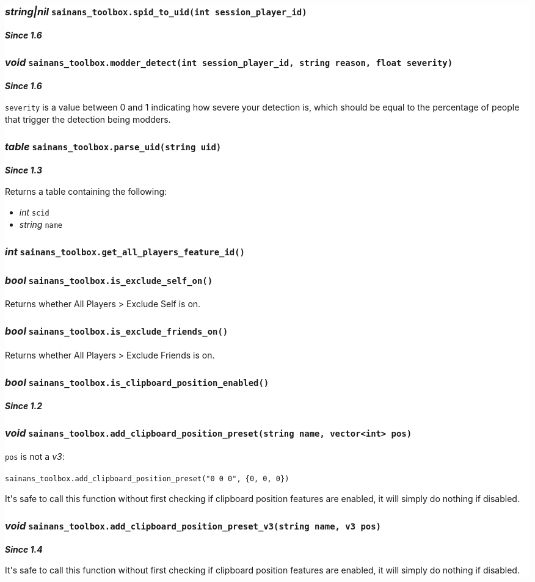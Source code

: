 ### *string|nil* `sainans_toolbox.spid_to_uid(int session_player_id)`

***Since 1.6***

### *void* `sainans_toolbox.modder_detect(int session_player_id, string reason, float severity)`

***Since 1.6***

`severity` is a value between 0 and 1 indicating how severe your detection is, which should be equal to the percentage of people that trigger the detection being modders.

### *table* `sainans_toolbox.parse_uid(string uid)`

***Since 1.3***

Returns a table containing the following:

- *int* `scid`
- *string* `name`

### *int* `sainans_toolbox.get_all_players_feature_id()`
### *bool* `sainans_toolbox.is_exclude_self_on()`

Returns whether All Players > Exclude Self is on.

### *bool* `sainans_toolbox.is_exclude_friends_on()`

Returns whether All Players > Exclude Friends is on.

### *bool* `sainans_toolbox.is_clipboard_position_enabled()`

***Since 1.2***

### *void* `sainans_toolbox.add_clipboard_position_preset(string name, vector<int> pos)`

`pos` is not a *v3*:

```
sainans_toolbox.add_clipboard_position_preset("0 0 0", {0, 0, 0})
```

It's safe to call this function without first checking if clipboard position features are enabled, it will simply do nothing if disabled.

### *void* `sainans_toolbox.add_clipboard_position_preset_v3(string name, v3 pos)`

***Since 1.4***

It's safe to call this function without first checking if clipboard position features are enabled, it will simply do nothing if disabled.
